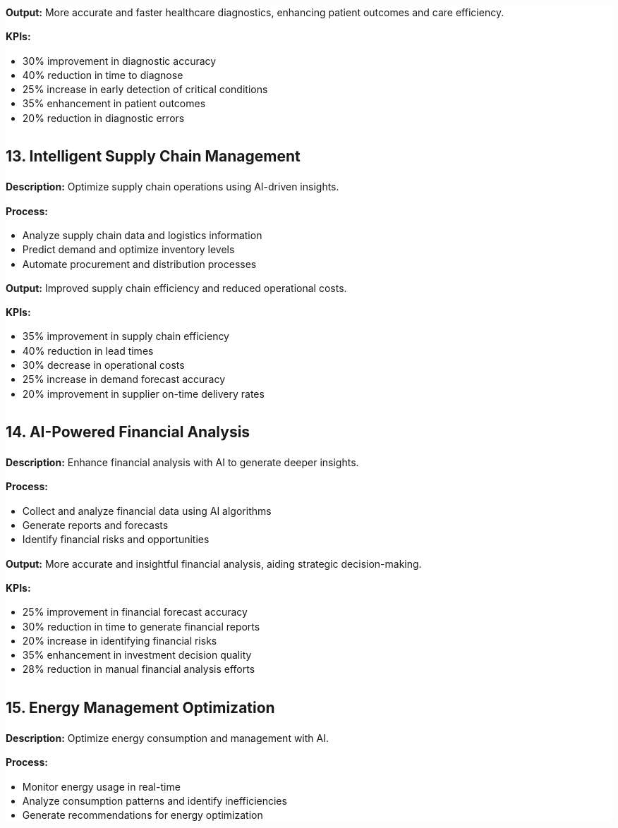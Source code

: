 **Output:** More accurate and faster healthcare diagnostics, enhancing patient outcomes and care efficiency.

**KPIs:**
- 30% improvement in diagnostic accuracy
- 40% reduction in time to diagnose
- 25% increase in early detection of critical conditions
- 35% enhancement in patient outcomes
- 20% reduction in diagnostic errors

## 13. Intelligent Supply Chain Management

**Description:** Optimize supply chain operations using AI-driven insights.

**Process:**
- Analyze supply chain data and logistics information
- Predict demand and optimize inventory levels
- Automate procurement and distribution processes

**Output:** Improved supply chain efficiency and reduced operational costs.

**KPIs:**
- 35% improvement in supply chain efficiency
- 40% reduction in lead times
- 30% decrease in operational costs
- 25% increase in demand forecast accuracy
- 20% improvement in supplier on-time delivery rates

## 14. AI-Powered Financial Analysis

**Description:** Enhance financial analysis with AI to generate deeper insights.

**Process:**
- Collect and analyze financial data using AI algorithms
- Generate reports and forecasts
- Identify financial risks and opportunities

**Output:** More accurate and insightful financial analysis, aiding strategic decision-making.

**KPIs:**
- 25% improvement in financial forecast accuracy
- 30% reduction in time to generate financial reports
- 20% increase in identifying financial risks
- 35% enhancement in investment decision quality
- 28% reduction in manual financial analysis efforts

## 15. Energy Management Optimization

**Description:** Optimize energy consumption and management with AI.

**Process:**
- Monitor energy usage in real-time
- Analyze consumption patterns and identify inefficiencies
- Generate recommendations for energy optimization
